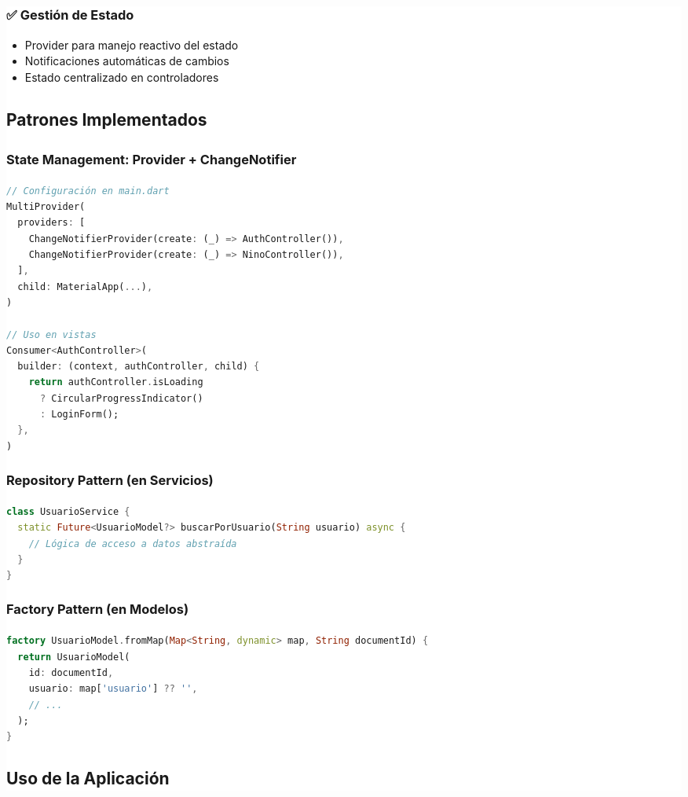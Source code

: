 ### ✅ **Gestión de Estado**
- Provider para manejo reactivo del estado
- Notificaciones automáticas de cambios
- Estado centralizado en controladores

## Patrones Implementados

### **State Management**: Provider + ChangeNotifier
```dart
// Configuración en main.dart
MultiProvider(
  providers: [
    ChangeNotifierProvider(create: (_) => AuthController()),
    ChangeNotifierProvider(create: (_) => NinoController()),
  ],
  child: MaterialApp(...),
)

// Uso en vistas
Consumer<AuthController>(
  builder: (context, authController, child) {
    return authController.isLoading 
      ? CircularProgressIndicator()
      : LoginForm();
  },
)
```

### **Repository Pattern** (en Servicios)
```dart
class UsuarioService {
  static Future<UsuarioModel?> buscarPorUsuario(String usuario) async {
    // Lógica de acceso a datos abstraída
  }
}
```

### **Factory Pattern** (en Modelos)
```dart
factory UsuarioModel.fromMap(Map<String, dynamic> map, String documentId) {
  return UsuarioModel(
    id: documentId,
    usuario: map['usuario'] ?? '',
    // ...
  );
}
```

## Uso de la Aplicación
